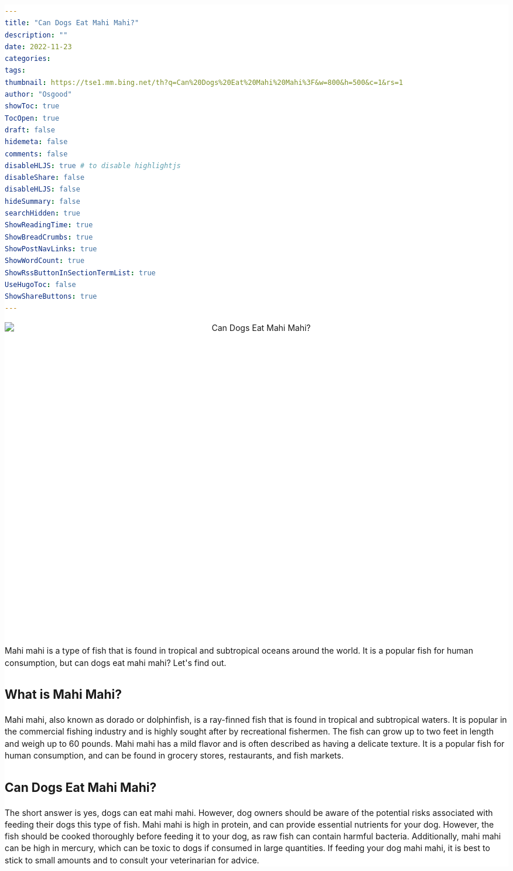 ```yaml
---
title: "Can Dogs Eat Mahi Mahi?"
description: ""
date: 2022-11-23
categories: 
tags: 
thumbnail: https://tse1.mm.bing.net/th?q=Can%20Dogs%20Eat%20Mahi%20Mahi%3F&w=800&h=500&c=1&rs=1
author: "Osgood"
showToc: true
TocOpen: true
draft: false
hidemeta: false
comments: false
disableHLJS: true # to disable highlightjs
disableShare: false
disableHLJS: false
hideSummary: false
searchHidden: true
ShowReadingTime: true
ShowBreadCrumbs: true
ShowPostNavLinks: true
ShowWordCount: true
ShowRssButtonInSectionTermList: true
UseHugoToc: false
ShowShareButtons: true
---
```


<center>
	<img src="https://tse1.mm.bing.net/th?q=Can%20Dogs%20Eat%20Mahi%20Mahi%3F&w=800&h=500&c=1&rs=1" alt="Can Dogs Eat Mahi Mahi?" width="800" height="500" style="display: block; width: 100%; height: auto">
</center>

<p>Mahi mahi is a type of fish that is found in tropical and subtropical oceans around the world. It is a popular fish for human consumption, but can dogs eat mahi mahi? Let's find out.</p>

<h2>What is Mahi Mahi?</h2>

<p>Mahi mahi, also known as dorado or dolphinfish, is a ray-finned fish that is found in tropical and subtropical waters. It is popular in the commercial fishing industry and is highly sought after by recreational fishermen. The fish can grow up to two feet in length and weigh up to 60 pounds. Mahi mahi has a mild flavor and is often described as having a delicate texture. It is a popular fish for human consumption, and can be found in grocery stores, restaurants, and fish markets.</p>

<h2>Can Dogs Eat Mahi Mahi?</h2>

<p>The short answer is yes, dogs can eat mahi mahi. However, dog owners should be aware of the potential risks associated with feeding their dogs this type of fish. Mahi mahi is high in protein, and can provide essential nutrients for your dog. However, the fish should be cooked thoroughly before feeding it to your dog, as raw fish can contain harmful bacteria. Additionally, mahi mahi can be high in mercury, which can be toxic to dogs if consumed in large quantities. If feeding your dog mahi mahi, it is best to stick to small amounts and to consult your veterinarian for advice.</p>
